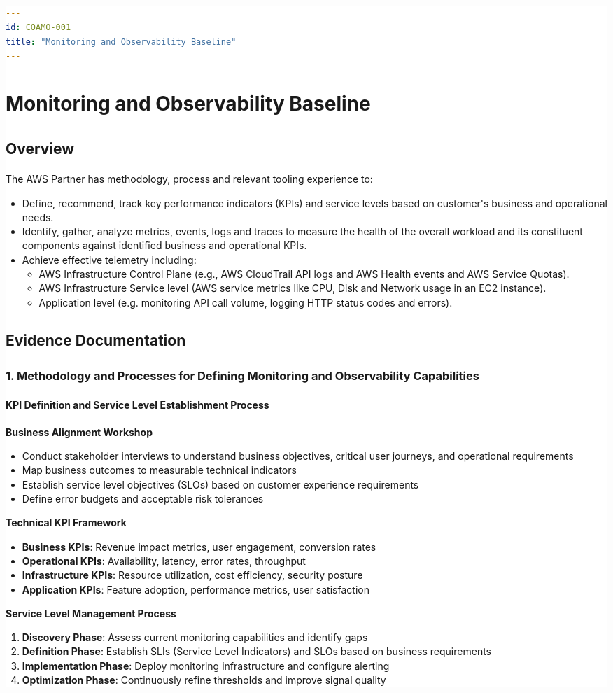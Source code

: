 ```yaml
---
id: COAMO-001
title: "Monitoring and Observability Baseline"
---
```


# Monitoring and Observability Baseline

## Overview

The AWS Partner has methodology, process and relevant tooling experience to:

* Define, recommend, track key performance indicators (KPIs) and service levels based on customer's business and operational needs.
* Identify, gather, analyze metrics, events, logs and traces to measure the health of the overall workload and its constituent components against identified business and operational KPIs.
* Achieve effective telemetry including:
  * AWS Infrastructure Control Plane (e.g., AWS CloudTrail API logs and AWS Health events and AWS Service Quotas).
  * AWS Infrastructure Service level (AWS service metrics like CPU, Disk and Network usage in an EC2 instance).
  * Application level (e.g. monitoring API call volume, logging HTTP status codes and errors).

## Evidence Documentation

### 1. Methodology and Processes for Defining Monitoring and Observability Capabilities

#### KPI Definition and Service Level Establishment Process

**Business Alignment Workshop**

- Conduct stakeholder interviews to understand business objectives, critical user journeys, and operational requirements
- Map business outcomes to measurable technical indicators
- Establish service level objectives (SLOs) based on customer experience requirements
- Define error budgets and acceptable risk tolerances

**Technical KPI Framework**

- **Business KPIs**: Revenue impact metrics, user engagement, conversion rates
- **Operational KPIs**: Availability, latency, error rates, throughput
- **Infrastructure KPIs**: Resource utilization, cost efficiency, security posture
- **Application KPIs**: Feature adoption, performance metrics, user satisfaction

**Service Level Management Process**

1. **Discovery Phase**: Assess current monitoring capabilities and identify gaps
2. **Definition Phase**: Establish SLIs (Service Level Indicators) and SLOs based on business requirements
3. **Implementation Phase**: Deploy monitoring infrastructure and configure alerting
4. **Optimization Phase**: Continuously refine thresholds and improve signal quality
